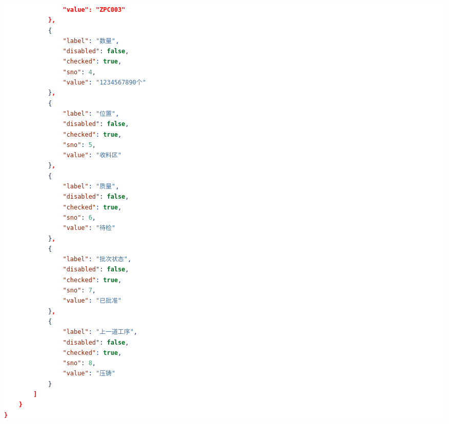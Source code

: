 ```json
                "value": "ZPC003"
            },
            {
                "label": "数量",
                "disabled": false,
                "checked": true,
                "sno": 4,
                "value": "1234567890个"
            },
            {
                "label": "位置",
                "disabled": false,
                "checked": true,
                "sno": 5,
                "value": "收料区"
            },
            {
                "label": "质量",
                "disabled": false,
                "checked": true,
                "sno": 6,
                "value": "待检"
            },
            {
                "label": "批次状态",
                "disabled": false,
                "checked": true,
                "sno": 7,
                "value": "已批准"
            },
            {
                "label": "上一道工序",
                "disabled": false,
                "checked": true,
                "sno": 8,
                "value": "压铸"
            }
        ]
    }
}
```

<ClientOnly>
  <customForm-index/>
</ClientOnly>
